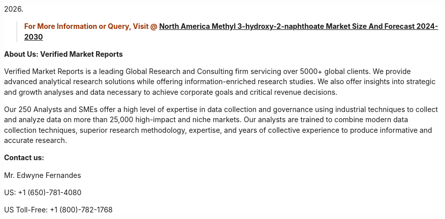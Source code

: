 2026.</p></body></html></p><blockquote><p><span style="color: #993300;"><strong>For More Information or Query, Visit @ <a href="https://www.verifiedmarketreports.com/product/methyl-3-hydroxy-2-naphthoate-market/">North America Methyl 3-hydroxy-2-naphthoate Market Size And Forecast 2024-2030</a></strong></span></p></blockquote><p><strong>About Us: Verified Market Reports</strong></p><p>Verified Market Reports is a leading Global Research and Consulting firm servicing over 5000+ global clients. We provide advanced analytical research solutions while offering information-enriched research studies. We also offer insights into strategic and growth analyses and data necessary to achieve corporate goals and critical revenue decisions.</p><p>Our 250 Analysts and SMEs offer a high level of expertise in data collection and governance using industrial techniques to collect and analyze data on more than 25,000 high-impact and niche markets. Our analysts are trained to combine modern data collection techniques, superior research methodology, expertise, and years of collective experience to produce informative and accurate research.</p><p><strong>Contact us:</strong></p><p>Mr. Edwyne Fernandes</p><p>US: +1 (650)-781-4080</p><p>US Toll-Free: +1 (800)-782-1768</p>
